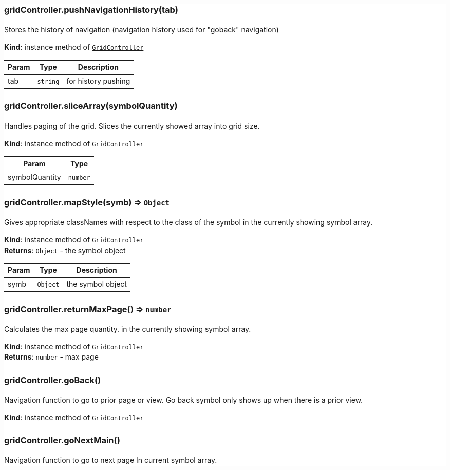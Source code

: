 ### gridController.pushNavigationHistory(tab)
Stores the history of navigation (navigation history used for "goback" navigation)

**Kind**: instance method of <code>[GridController](#GridController)</code>  

| Param | Type | Description |
| --- | --- | --- |
| tab | <code>string</code> | for history pushing |

<a name="GridController+sliceArray"></a>

### gridController.sliceArray(symbolQuantity)
Handles paging of the grid. Slices the currently showed array into grid size.

**Kind**: instance method of <code>[GridController](#GridController)</code>  

| Param | Type |
| --- | --- |
| symbolQuantity | <code>number</code> | 

<a name="GridController+mapStyle"></a>

### gridController.mapStyle(symb) ⇒ <code>Object</code>
Gives appropriate classNames with respect to the class of the symbol
in the currently showing symbol array.

**Kind**: instance method of <code>[GridController](#GridController)</code>  
**Returns**: <code>Object</code> - the symbol object  

| Param | Type | Description |
| --- | --- | --- |
| symb | <code>Object</code> | the symbol object |

<a name="GridController+returnMaxPage"></a>

### gridController.returnMaxPage() ⇒ <code>number</code>
Calculates the max page quantity.
in the currently showing symbol array.

**Kind**: instance method of <code>[GridController](#GridController)</code>  
**Returns**: <code>number</code> - max page  
<a name="GridController+goBack"></a>

### gridController.goBack()
Navigation function to go to prior page or view.
Go back symbol only shows up when there is a prior view.

**Kind**: instance method of <code>[GridController](#GridController)</code>  
<a name="GridController+goNextMain"></a>

### gridController.goNextMain()
Navigation function to go to next page
In current symbol array.
